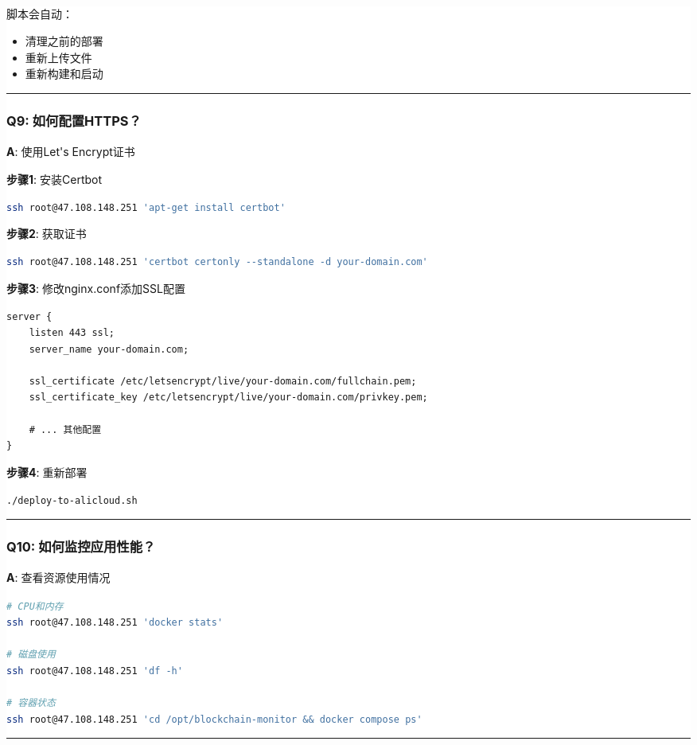 脚本会自动：
- 清理之前的部署
- 重新上传文件
- 重新构建和启动

---

### Q9: 如何配置HTTPS？

**A**: 使用Let's Encrypt证书

**步骤1**: 安装Certbot
```bash
ssh root@47.108.148.251 'apt-get install certbot'
```

**步骤2**: 获取证书
```bash
ssh root@47.108.148.251 'certbot certonly --standalone -d your-domain.com'
```

**步骤3**: 修改nginx.conf添加SSL配置
```nginx
server {
    listen 443 ssl;
    server_name your-domain.com;
    
    ssl_certificate /etc/letsencrypt/live/your-domain.com/fullchain.pem;
    ssl_certificate_key /etc/letsencrypt/live/your-domain.com/privkey.pem;
    
    # ... 其他配置
}
```

**步骤4**: 重新部署
```bash
./deploy-to-alicloud.sh
```

---

### Q10: 如何监控应用性能？

**A**: 查看资源使用情况
```bash
# CPU和内存
ssh root@47.108.148.251 'docker stats'

# 磁盘使用
ssh root@47.108.148.251 'df -h'

# 容器状态
ssh root@47.108.148.251 'cd /opt/blockchain-monitor && docker compose ps'
```

---
